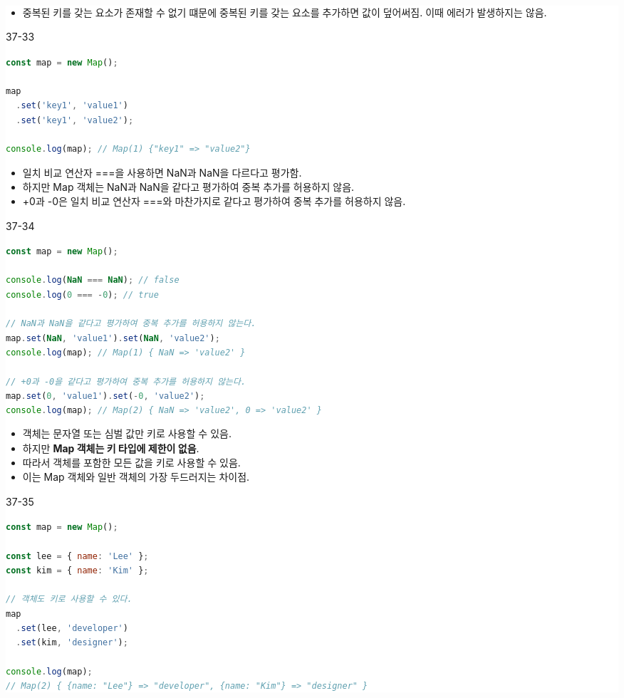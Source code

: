 - 중복된 키를 갖는 요소가 존재할 수 없기 떄문에 중복된 키를 갖는 요소를 추가하면 값이 덮어써짐. 이때 에러가 발생하지는 않음.

37-33

```jsx
const map = new Map();

map
  .set('key1', 'value1')
  .set('key1', 'value2');

console.log(map); // Map(1) {"key1" => "value2"}
```

- 일치 비교 연산자 ===을 사용하면 NaN과 NaN을 다르다고 평가함.
- 하지만 Map 객체는 NaN과 NaN을 같다고 평가하여 중복 추가를 허용하지 않음.
- +0과 -0은 일치 비교 연산자 ===와 마찬가지로 같다고 평가하여 중복 추가를 허용하지 않음.

37-34

```jsx
const map = new Map();

console.log(NaN === NaN); // false
console.log(0 === -0); // true

// NaN과 NaN을 같다고 평가하여 중복 추가를 허용하지 않는다.
map.set(NaN, 'value1').set(NaN, 'value2');
console.log(map); // Map(1) { NaN => 'value2' }

// +0과 -0을 같다고 평가하여 중복 추가를 허용하지 않는다.
map.set(0, 'value1').set(-0, 'value2');
console.log(map); // Map(2) { NaN => 'value2', 0 => 'value2' }
```

- 객체는 문자열 또는 심벌 값만 키로 사용할 수 있음.
- 하지만 **Map 객체는 키 타입에 제한이 없음**.
- 따라서 객체를 포함한 모든 값을 키로 사용할 수 있음.
- 이는 Map 객체와 일반 객체의 가장 두드러지는 차이점.

37-35

```jsx
const map = new Map();

const lee = { name: 'Lee' };
const kim = { name: 'Kim' };

// 객체도 키로 사용할 수 있다.
map
  .set(lee, 'developer')
  .set(kim, 'designer');

console.log(map);
// Map(2) { {name: "Lee"} => "developer", {name: "Kim"} => "designer" }
```
